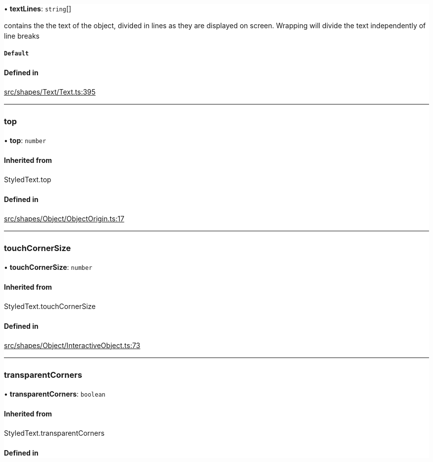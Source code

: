 • **textLines**: `string`[]

contains the the text of the object, divided in lines as they are displayed
on screen. Wrapping will divide the text independently of line breaks

**`Default`**

```ts

```

#### Defined in

[src/shapes/Text/Text.ts:395](https://github.com/fabricjs/fabric.js/blob/7d0e39dd9/src/shapes/Text/Text.ts#L395)

___

### top

• **top**: `number`

#### Inherited from

StyledText.top

#### Defined in

[src/shapes/Object/ObjectOrigin.ts:17](https://github.com/fabricjs/fabric.js/blob/7d0e39dd9/src/shapes/Object/ObjectOrigin.ts#L17)

___

### touchCornerSize

• **touchCornerSize**: `number`

#### Inherited from

StyledText.touchCornerSize

#### Defined in

[src/shapes/Object/InteractiveObject.ts:73](https://github.com/fabricjs/fabric.js/blob/7d0e39dd9/src/shapes/Object/InteractiveObject.ts#L73)

___

### transparentCorners

• **transparentCorners**: `boolean`

#### Inherited from

StyledText.transparentCorners

#### Defined in
